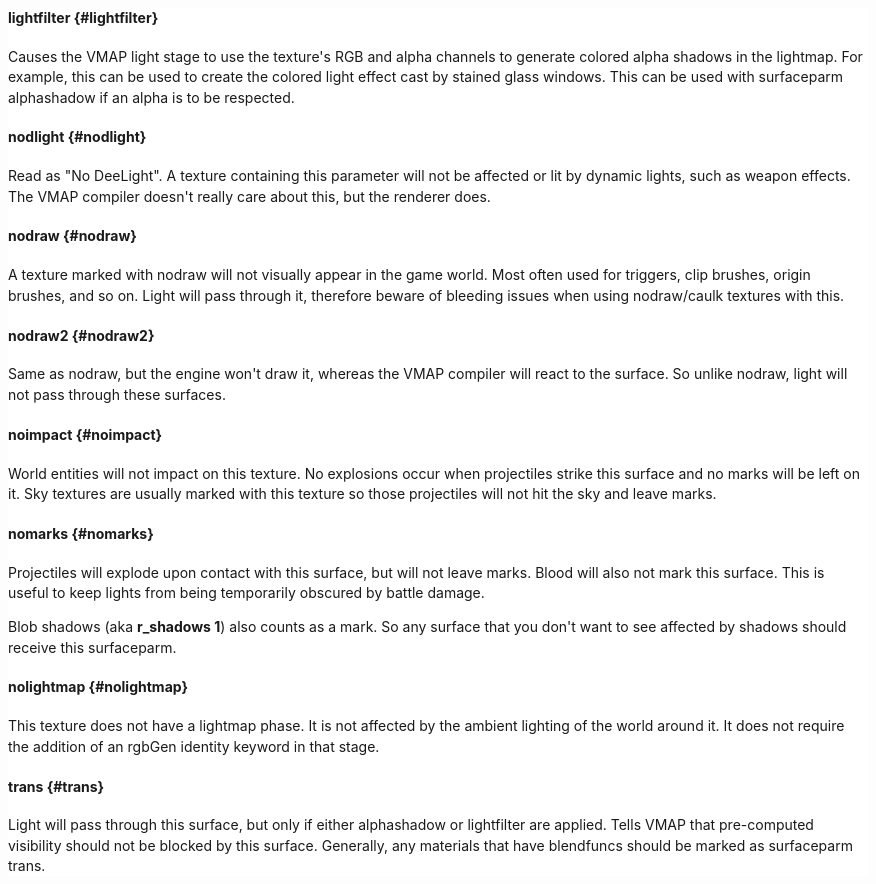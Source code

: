 #### lightfilter {#lightfilter}

Causes the VMAP light stage to use the texture's RGB and alpha channels
to generate colored alpha shadows in the lightmap. For example, this can
be used to create the colored light effect cast by stained glass
windows. This can be used with surfaceparm alphashadow if an alpha is to
be respected.

#### nodlight {#nodlight}

Read as "No DeeLight". A texture containing this parameter will not be
affected or lit by dynamic lights, such as weapon effects. The VMAP
compiler doesn't really care about this, but the renderer does.

#### nodraw {#nodraw}

A texture marked with nodraw will not visually appear in the game world.
Most often used for triggers, clip brushes, origin brushes, and so on.
Light will pass through it, therefore beware of bleeding issues when
using nodraw/caulk textures with this.

#### nodraw2 {#nodraw2}

Same as nodraw, but the engine won't draw it, whereas the VMAP compiler
will react to the surface. So unlike nodraw, light will not pass through
these surfaces.

#### noimpact {#noimpact}

World entities will not impact on this texture. No explosions occur when
projectiles strike this surface and no marks will be left on it. Sky
textures are usually marked with this texture so those projectiles will
not hit the sky and leave marks.

#### nomarks {#nomarks}

Projectiles will explode upon contact with this surface, but will not
leave marks. Blood will also not mark this surface. This is useful to
keep lights from being temporarily obscured by battle damage.

Blob shadows (aka **r_shadows 1**) also counts as a mark. So any surface
that you don't want to see affected by shadows should receive this
surfaceparm.

#### nolightmap {#nolightmap}

This texture does not have a lightmap phase. It is not affected by the
ambient lighting of the world around it. It does not require the
addition of an rgbGen identity keyword in that stage.

#### trans {#trans}

Light will pass through this surface, but only if either alphashadow or
lightfilter are applied. Tells VMAP that pre-computed visibility should
not be blocked by this surface. Generally, any materials that have
blendfuncs should be marked as surfaceparm trans.
